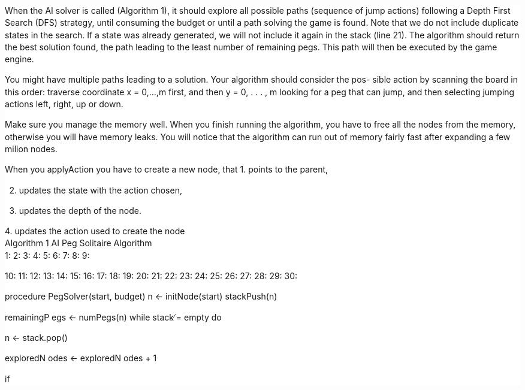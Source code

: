 When the AI solver is called (Algorithm 1), it should explore all possible paths (sequence of jump actions) following a Depth First Search (DFS) strategy, until consuming the budget or until a path solving the game is found. Note that we do not include duplicate states in the search. If a state was already generated, we will not include it again in the stack (line 21). The algorithm should return the best solution found, the path leading to the least number of remaining pegs. This path will then be executed by the game engine.

You might have multiple paths leading to a solution. Your algorithm should consider the pos- sible action by scanning the board in this order: traverse coordinate x = 0,…,m first, and then y = 0, . . . , m looking for a peg that can jump, and then selecting jumping actions left, right, up or down.

Make sure you manage the memory well. When you finish running the algorithm, you have to free all the nodes from the memory, otherwise you will have memory leaks. You will notice that the algorithm can run out of memory fairly fast after expanding a few milion nodes.

When you applyAction you have to create a new node, that 1. points to the parent,

2. updates the state with the action chosen,

3. updates the depth of the node.

</div>
</div>
<div class="layoutArea">
<div class="column">
4. updates the action used to create the node

</div>
</div>
</div>
<div class="page" title="Page 3">
<div class="layoutArea">
<div class="column">
Algorithm 1 AI Peg Solitaire Algorithm

</div>
</div>
<div class="layoutArea">
<div class="column">
1: 2: 3: 4: 5: 6: 7: 8: 9:

10: 11: 12: 13: 14: 15: 16: 17: 18: 19: 20: 21: 22: 23: 24: 25: 26: 27: 28: 29: 30:

</div>
<div class="column">
procedure PegSolver(start, budget) n ← initNode(start) stackPush(n)

remainingP egs ← numPegs(n) while stack ̸= empty do

n ← stack.pop()

exploredN odes ← exploredN odes + 1

</div>
</div>
<div class="layoutArea">
<div class="column">
if
